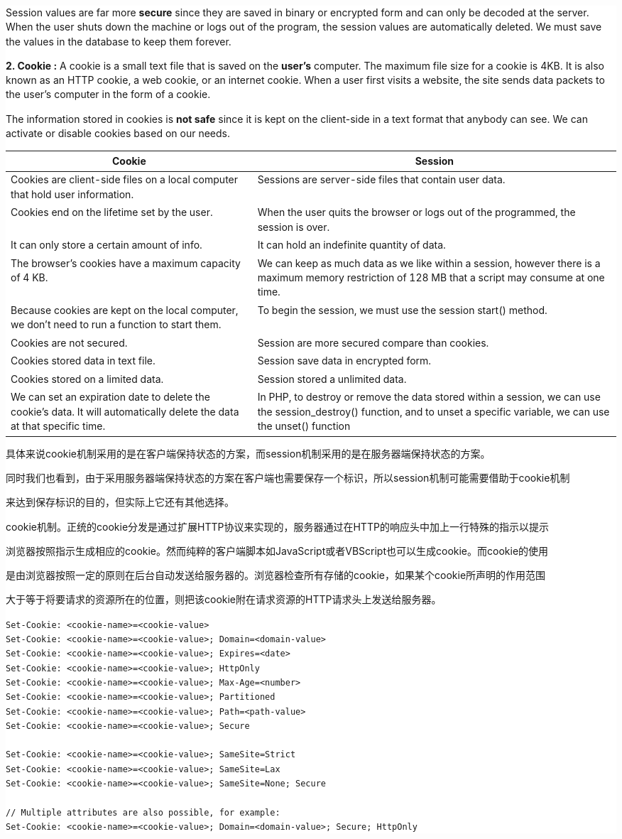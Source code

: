    Session values are far more **secure** since they are saved in binary or encrypted form and can only be decoded at the server. When the user shuts down the machine or logs out of the program, the session values are automatically deleted. We must save the values in the database to keep them forever.

   **2. Cookie :**
   A cookie is a small text file that is saved on the **user’s** computer. The maximum file size for a cookie is 4KB. It is also known as an HTTP cookie, a web cookie, or an internet cookie. When a user first visits a website, the site sends data packets to the user’s computer in the form of a cookie.

   The information stored in cookies is **not safe** since it is kept on the client-side in a text format that anybody can see. We can activate or disable cookies based on our needs.

   | **Cookie**                                                   | **Session**                                                  |
   | ------------------------------------------------------------ | ------------------------------------------------------------ |
   | Cookies are client-side files on a local computer that hold user information. | Sessions are server-side files that contain user data.       |
   | Cookies end on the lifetime set by the user.                 | When the user quits the browser or logs out of the programmed, the session is over. |
   | It can only store a certain amount of info.                  | It can hold an indefinite quantity of data.                  |
   | The browser’s cookies have a maximum capacity of 4 KB.       | We can keep as much data as we like within a session, however there is a maximum memory restriction of 128 MB that a script may consume at one time. |
   | Because cookies are kept on the local computer, we don’t need to run a function to start them. | To begin the session, we must use the session start() method. |
   | Cookies are not secured.                                     | Session are more secured compare than cookies.               |
   | Cookies stored data in text file.                            | Session save data in encrypted form.                         |
   | Cookies stored on a limited data.                            | Session stored a unlimited data.                             |
   | We can set an expiration date to delete the cookie’s data. It will automatically delete the data at that specific time. | In PHP, to destroy or remove the data stored within a session, we can use the session_destroy() function, and to unset a specific variable, we can use the unset() function |

   具体来说cookie机制采用的是在客户端保持状态的方案，而session机制采用的是在服务器端保持状态的方案。

   同时我们也看到，由于采用服务器端保持状态的方案在客户端也需要保存一个标识，所以session机制可能需要借助于cookie机制

   来达到保存标识的目的，但实际上它还有其他选择。

   cookie机制。正统的cookie分发是通过扩展HTTP协议来实现的，服务器通过在HTTP的响应头中加上一行特殊的指示以提示

   浏览器按照指示生成相应的cookie。然而纯粹的客户端脚本如JavaScript或者VBScript也可以生成cookie。而cookie的使用

   是由浏览器按照一定的原则在后台自动发送给服务器的。浏览器检查所有存储的cookie，如果某个cookie所声明的作用范围

   大于等于将要请求的资源所在的位置，则把该cookie附在请求资源的HTTP请求头上发送给服务器。

   ```
   Set-Cookie: <cookie-name>=<cookie-value>
   Set-Cookie: <cookie-name>=<cookie-value>; Domain=<domain-value>
   Set-Cookie: <cookie-name>=<cookie-value>; Expires=<date>
   Set-Cookie: <cookie-name>=<cookie-value>; HttpOnly
   Set-Cookie: <cookie-name>=<cookie-value>; Max-Age=<number>
   Set-Cookie: <cookie-name>=<cookie-value>; Partitioned
   Set-Cookie: <cookie-name>=<cookie-value>; Path=<path-value>
   Set-Cookie: <cookie-name>=<cookie-value>; Secure
   
   Set-Cookie: <cookie-name>=<cookie-value>; SameSite=Strict
   Set-Cookie: <cookie-name>=<cookie-value>; SameSite=Lax
   Set-Cookie: <cookie-name>=<cookie-value>; SameSite=None; Secure
   
   // Multiple attributes are also possible, for example:
   Set-Cookie: <cookie-name>=<cookie-value>; Domain=<domain-value>; Secure; HttpOnly
   ```
